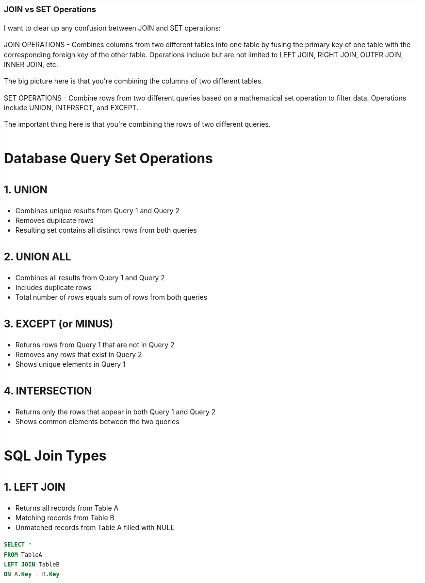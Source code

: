 ### JOIN vs SET Operations
I want to clear up any confusion between JOIN and SET operations:

JOIN OPERATIONS - Combines columns from two different tables into one table by fusing the primary key of one table with the corresponding foreign key of the other table. Operations include but are not limited to LEFT JOIN, RIGHT JOIN, OUTER JOIN, INNER JOIN, etc.

The big picture here is that you're combining the columns of two different tables.

SET OPERATIONS - Combine rows from two different queries based on a mathematical set operation to filter data. Operations include UNION, INTERSECT, and EXCEPT.

The important thing here is that you're combining the rows of two different queries.

# Database Query Set Operations

## 1. UNION
- Combines unique results from Query 1 and Query 2
- Removes duplicate rows
- Resulting set contains all distinct rows from both queries

## 2. UNION ALL
- Combines all results from Query 1 and Query 2
- Includes duplicate rows
- Total number of rows equals sum of rows from both queries

## 3. EXCEPT (or MINUS)
- Returns rows from Query 1 that are not in Query 2
- Removes any rows that exist in Query 2
- Shows unique elements in Query 1

## 4. INTERSECTION
- Returns only the rows that appear in both Query 1 and Query 2
- Shows common elements between the two queries

# SQL Join Types

## 1. LEFT JOIN
- Returns all records from Table A
- Matching records from Table B
- Unmatched records from Table A filled with NULL
```sql
SELECT *
FROM TableA 
LEFT JOIN TableB 
ON A.Key = B.Key
```
